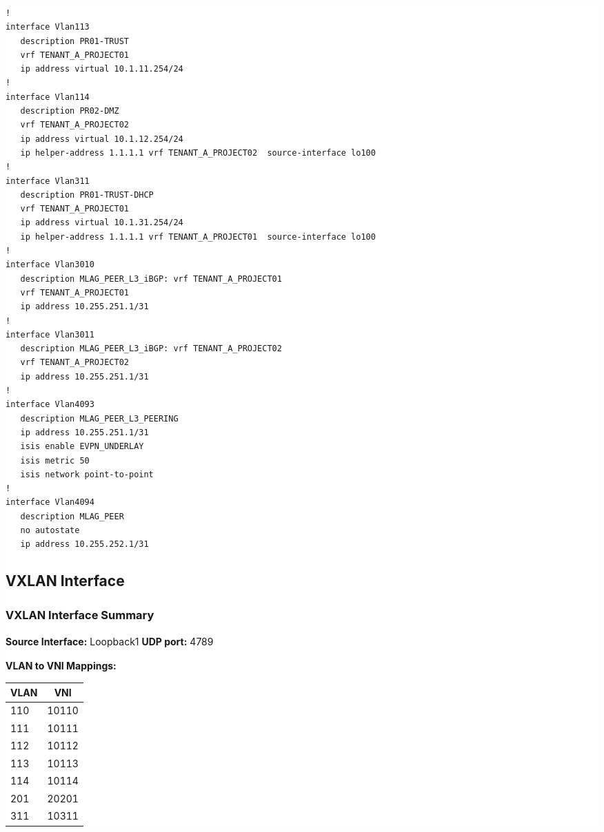 ```eos
!
interface Vlan113
   description PR01-TRUST
   vrf TENANT_A_PROJECT01
   ip address virtual 10.1.11.254/24
!
interface Vlan114
   description PR02-DMZ
   vrf TENANT_A_PROJECT02
   ip address virtual 10.1.12.254/24
   ip helper-address 1.1.1.1 vrf TENANT_A_PROJECT02  source-interface lo100
!
interface Vlan311
   description PR01-TRUST-DHCP
   vrf TENANT_A_PROJECT01
   ip address virtual 10.1.31.254/24
   ip helper-address 1.1.1.1 vrf TENANT_A_PROJECT01  source-interface lo100
!
interface Vlan3010
   description MLAG_PEER_L3_iBGP: vrf TENANT_A_PROJECT01
   vrf TENANT_A_PROJECT01
   ip address 10.255.251.1/31
!
interface Vlan3011
   description MLAG_PEER_L3_iBGP: vrf TENANT_A_PROJECT02
   vrf TENANT_A_PROJECT02
   ip address 10.255.251.1/31
!
interface Vlan4093
   description MLAG_PEER_L3_PEERING
   ip address 10.255.251.1/31
   isis enable EVPN_UNDERLAY
   isis metric 50
   isis network point-to-point
!
interface Vlan4094
   description MLAG_PEER
   no autostate
   ip address 10.255.252.1/31
```

## VXLAN Interface

### VXLAN Interface Summary

**Source Interface:** Loopback1
**UDP port:** 4789

**VLAN to VNI Mappings:**

| VLAN | VNI |
| ---- | --- |
| 110 | 10110 |
| 111 | 10111 |
| 112 | 10112 |
| 113 | 10113 |
| 114 | 10114 |
| 201 | 20201 |
| 311 | 10311 |